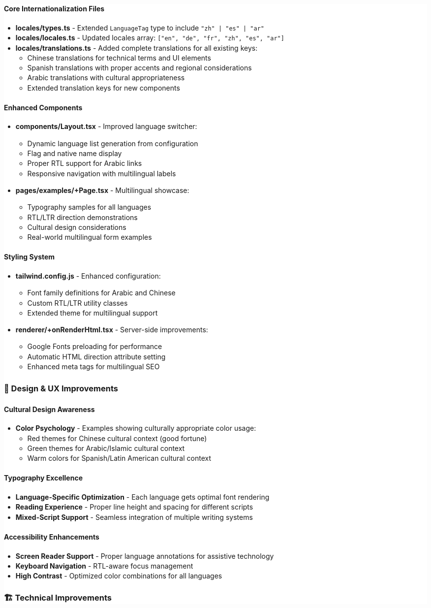 #### **Core Internationalization Files**
- **locales/types.ts** - Extended `LanguageTag` type to include `"zh" | "es" | "ar"`
- **locales/locales.ts** - Updated locales array: `["en", "de", "fr", "zh", "es", "ar"]`
- **locales/translations.ts** - Added complete translations for all existing keys:
  - Chinese translations for technical terms and UI elements
  - Spanish translations with proper accents and regional considerations
  - Arabic translations with cultural appropriateness
  - Extended translation keys for new components

#### **Enhanced Components**
- **components/Layout.tsx** - Improved language switcher:
  - Dynamic language list generation from configuration
  - Flag and native name display
  - Proper RTL support for Arabic links
  - Responsive navigation with multilingual labels

- **pages/examples/+Page.tsx** - Multilingual showcase:
  - Typography samples for all languages
  - RTL/LTR direction demonstrations
  - Cultural design considerations
  - Real-world multilingual form examples

#### **Styling System**
- **tailwind.config.js** - Enhanced configuration:
  - Font family definitions for Arabic and Chinese
  - Custom RTL/LTR utility classes
  - Extended theme for multilingual support

- **renderer/+onRenderHtml.tsx** - Server-side improvements:
  - Google Fonts preloading for performance
  - Automatic HTML direction attribute setting
  - Enhanced meta tags for multilingual SEO

### 🎨 Design & UX Improvements

#### **Cultural Design Awareness**
- **Color Psychology** - Examples showing culturally appropriate color usage:
  - Red themes for Chinese cultural context (good fortune)
  - Green themes for Arabic/Islamic cultural context
  - Warm colors for Spanish/Latin American cultural context

#### **Typography Excellence**
- **Language-Specific Optimization** - Each language gets optimal font rendering
- **Reading Experience** - Proper line height and spacing for different scripts
- **Mixed-Script Support** - Seamless integration of multiple writing systems

#### **Accessibility Enhancements**
- **Screen Reader Support** - Proper language annotations for assistive technology
- **Keyboard Navigation** - RTL-aware focus management
- **High Contrast** - Optimized color combinations for all languages

### 🏗️ Technical Improvements

